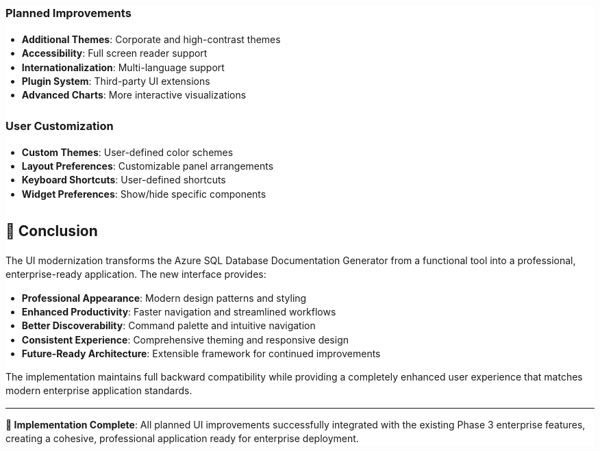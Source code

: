 ### **Planned Improvements**
- **Additional Themes**: Corporate and high-contrast themes
- **Accessibility**: Full screen reader support
- **Internationalization**: Multi-language support
- **Plugin System**: Third-party UI extensions
- **Advanced Charts**: More interactive visualizations

### **User Customization**
- **Custom Themes**: User-defined color schemes
- **Layout Preferences**: Customizable panel arrangements
- **Keyboard Shortcuts**: User-defined shortcuts
- **Widget Preferences**: Show/hide specific components

## 🏁 **Conclusion**

The UI modernization transforms the Azure SQL Database Documentation Generator from a functional tool into a professional, enterprise-ready application. The new interface provides:

- **Professional Appearance**: Modern design patterns and styling
- **Enhanced Productivity**: Faster navigation and streamlined workflows
- **Better Discoverability**: Command palette and intuitive navigation
- **Consistent Experience**: Comprehensive theming and responsive design
- **Future-Ready Architecture**: Extensible framework for continued improvements

The implementation maintains full backward compatibility while providing a completely enhanced user experience that matches modern enterprise application standards.

---

**🎨 Implementation Complete**: All planned UI improvements successfully integrated with the existing Phase 3 enterprise features, creating a cohesive, professional application ready for enterprise deployment.